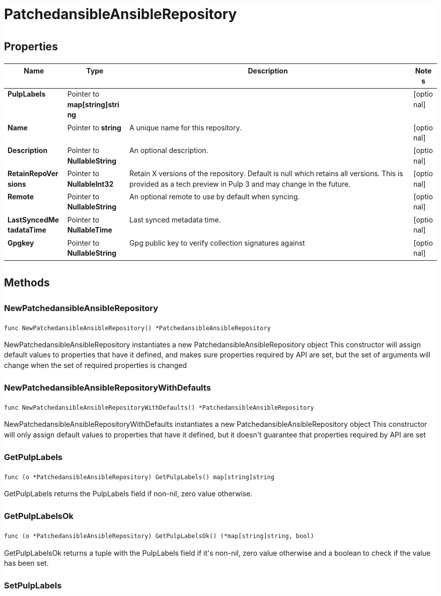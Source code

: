 # PatchedansibleAnsibleRepository

## Properties

Name | Type | Description | Notes
------------ | ------------- | ------------- | -------------
**PulpLabels** | Pointer to **map[string]string** |  | [optional] 
**Name** | Pointer to **string** | A unique name for this repository. | [optional] 
**Description** | Pointer to **NullableString** | An optional description. | [optional] 
**RetainRepoVersions** | Pointer to **NullableInt32** | Retain X versions of the repository. Default is null which retains all versions. This is provided as a tech preview in Pulp 3 and may change in the future. | [optional] 
**Remote** | Pointer to **NullableString** | An optional remote to use by default when syncing. | [optional] 
**LastSyncedMetadataTime** | Pointer to **NullableTime** | Last synced metadata time. | [optional] 
**Gpgkey** | Pointer to **NullableString** | Gpg public key to verify collection signatures against | [optional] 

## Methods

### NewPatchedansibleAnsibleRepository

`func NewPatchedansibleAnsibleRepository() *PatchedansibleAnsibleRepository`

NewPatchedansibleAnsibleRepository instantiates a new PatchedansibleAnsibleRepository object
This constructor will assign default values to properties that have it defined,
and makes sure properties required by API are set, but the set of arguments
will change when the set of required properties is changed

### NewPatchedansibleAnsibleRepositoryWithDefaults

`func NewPatchedansibleAnsibleRepositoryWithDefaults() *PatchedansibleAnsibleRepository`

NewPatchedansibleAnsibleRepositoryWithDefaults instantiates a new PatchedansibleAnsibleRepository object
This constructor will only assign default values to properties that have it defined,
but it doesn't guarantee that properties required by API are set

### GetPulpLabels

`func (o *PatchedansibleAnsibleRepository) GetPulpLabels() map[string]string`

GetPulpLabels returns the PulpLabels field if non-nil, zero value otherwise.

### GetPulpLabelsOk

`func (o *PatchedansibleAnsibleRepository) GetPulpLabelsOk() (*map[string]string, bool)`

GetPulpLabelsOk returns a tuple with the PulpLabels field if it's non-nil, zero value otherwise
and a boolean to check if the value has been set.

### SetPulpLabels

